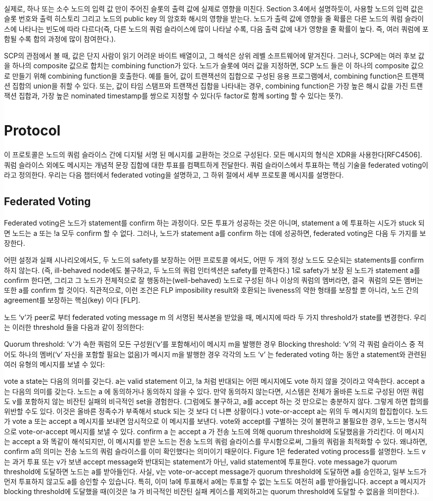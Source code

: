 실제로, 하나 또는 소수 노드의 입력 값 만이 주어진 슬롯의 출력 값에 실제로 영향을 미친다. Section 3.4에서 설명하듯이, 사용할 노드의 입력 값은 슬롯 번호와 출력 히스토리 그리고 노드의 public key 의 암호화 해시의 영향을 받는다. 노드가 출력 값에 영향을 줄 확률은 다른 노드의 쿼럼 슬라이스에 나타나는 빈도에 따라 다르다(즉, 다른 노드의 쿼럼 슬라이스에 많이 나타날 수록, 다음 출력 값에 내가 영향을 줄 확률이 높다. 즉, 여러 쿼럼에 포함될 수록 합의 과정에 많이 참여한다.).

SCP의 관점에서 볼 때, 값은 단지 사람이 읽기 어려운 바이트 배열이고, 그 해석은 상위 레벨 소프트웨어에 맡겨진다. 그러나, SCP에는 여러 후보 값을 하나의 composite 값으로 합치는 combining function가 있다. 노드가 슬롯에 여러 값을 지정하면, SCP 노드 들은 이 하나의 composite 값으로 만들기 위해 combining function을 호출한다. 예를 들어, 값이 트랜잭션의 집합으로 구성된 응용 프로그램에서, combining function은 트랜잭션 집합의 union을 취할 수 있다. 또는, 값이 타임 스탬프와 트랜잭션 집합을 나타내는 경우, combining function은 가장 높은 해시 값을 가진 트랜잭션 집합과, 가장 높은 nominated timestamp를 쌍으로 지정할 수 있다(두 factor로 함께 sorting 할 수 있다는 뜻?).

# Protocol

이 프로토콜은 노드의 쿼럼 슬라이스 간에 디지털 서명 된 메시지를 교환하는 것으로 구성된다. 모든 메시지의 형식은 XDR을 사용한다[RFC4506]. 쿼럼 슬라이스 외에도 메시지는 개념적 문장 집합에 대한 투표를 컴팩트하게 전달한다. 쿼럼 슬라이스에서 투표하는 핵심 기술을 federated voting이라고 정의한다. 우리는 다음 챕터에서 federated voting을 설명하고, 그 하위 절에서 세부 프로토콜 메시지를 설명한다.

## Federated Voting

Federated voting은 노드가 statement를 confirm 하는 과정이다. 모든 투표가 성공하는 것은 아니며, statement a 에 투표하는 시도가 stuck 되면 노드는 a 또는 !a 모두 confirm 할 수 없다. 그러나, 노드가 statement a를 confirm 하는 데에 성공하면, federated voting은 다음 두 가지를 보장한다.

어떤 설정과 실패 시나리오에서도, 두 노드의 safety를 보장하는 어떤 프로토콜 에서도, 어떤 두 개의 정상 노드도 모순되는 statements를 confirm 하지 않는다. (즉, ill-behaved node에도 불구하고, 두 노드의 쿼럼 인터섹션은 safety를 만족한다.)
1로 safety가 보장 된 노드가 statement a를 confirm 한다면, 그리고 그 노드가 전체적으로 잘 행동하는(well-behaved) 노드로 구성된 하나 이상의 쿼럼의 멤버라면, 결국  쿼럼의 모든 멤버는 또한 a를 confirm 할 것이다.
직관적으로, 이런 조건은 FLP imposibility result와 호환되는 liveness의 약한 형태를 보장할 뿐 아니라, 노드 간의 agreement를 보장하는 핵심(key) 이다 [FLP].

노드 ‘v’가 peer로 부터 federated voting message m 의 서명된 복사본을 받았을 때, 메시지에 따라 두 가지 threshold가 state를 변경한다. 우리는 이러한 threshold 들을 다음과 같이 정의한다:

Quorum threshold: ‘v'가 속한 쿼럼의 모든 구성원(‘v’를 포함해서)이 메시지 m을 발행한 경우
Blocking threshold: ‘v’의 각 쿼럼 슬라이스 중 적어도 하나의 멤버(‘v’ 자신을 포함할 필요는 없음)가 메시지 m을 발행한 경우
각각의 노드 ‘v’ 는 federated voting 하는 동안 a statement와 관련된 여러 유형의 메시지를 보낼 수 있다:

vote a state는 다음의 의미를 갖는다.
a는 valid statement 이고, !a 처럼 반대되는 어떤 메시지에도 vote 하지 않을 것이라고 약속한다.
accept a 는 다음의 의미를 갖는다.
노드는 a 에 동의하거나 동의하지 않을 수 있다. 만약 동의하지 않는다면, 시스템은 전체가 올바른 노드로 구성된 어떤 쿼럼도 v를 포함하지 않는 비잔틴 실패의 비극적인 set을 경험한다.
(그럼에도 불구하고, a를 accept 하는 것 만으로는 충분하지 않다. 그렇게 하면 합의를 위반할 수도 있다. 이것은 올바른 정족수가 부족해서 stuck 되는 것 보다 더 나쁜 상황이다.)
vote-or-accept a는 위의 두 메시지의 합집합이다. 노드가 vote a 또는 accept a 메시지를 보내면 암시적으로 이 메시지를 보낸다. vote와 accept를 구별하는 것이 불편하고 불필요한 경우, 노드는 명시적으로 vote-or-accept 메시지를 보낼 수 있다.
confirm a 는 accept a 가 전송 노드에 의해 quorum threshold에 도달했음을 가리킨다. 이 메시지는 accept a 와 똑같이 해석되지만, 이 메시지를 받은 노드는 전송 노드의 쿼럼 슬라이스를 무시함으로써, 그들의 쿼럼을 최적화할 수 있다. 왜냐하면, confirm a의 의미는 전송 노드의 쿼럼 슬라이스를 이미 확인했다는 의미이기 때문이다.
Figure 1은 federated voting process를 설명한다. 노드 v 는 과거 투표 또는 v가 보낸 accept message와 반대되는 statement가 아닌, valid statement에 투표한다. vote message가 quorum threshold에 도달하면 노드는 a를 받아들인다. 사실, v는 vote-or-accept message가 quorum threshold에 도달하면 a를 승인하고, 일부 노드가 먼저 투표하지 않고도 a를 승인할 수 있습니다. 특히, 이미 !a에 투표해서 a에는 투표할 수 없는 노드도 여전히 a를 받아들입니다. accept a 메시지가 blocking threshold에 도달했을 때(이것은 !a 가 비극적인 비잔틴 실패 케이스를 제외하고는 quorum threshold에 도달할 수 없음을 의미한다.).
